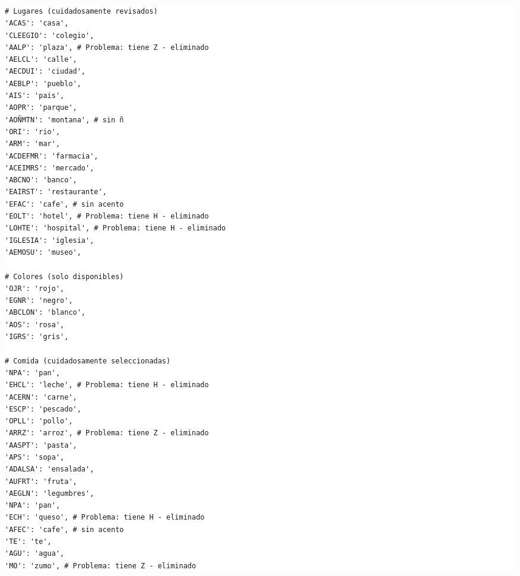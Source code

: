     # Lugares (cuidadosamente revisados)
    'ACAS': 'casa',
    'CLEEGIO': 'colegio',
    'AALP': 'plaza', # Problema: tiene Z - eliminado
    'AELCL': 'calle',
    'AECDUI': 'ciudad',
    'AEBLP': 'pueblo',
    'AIS': 'pais',
    'AOPR': 'parque',
    'AOÑMTN': 'montana', # sin ñ
    'ORI': 'rio',
    'ARM': 'mar',
    'ACDEFMR': 'farmacia',
    'ACEIMRS': 'mercado',
    'ABCNO': 'banco',
    'EAIRST': 'restaurante',
    'EFAC': 'cafe', # sin acento
    'EOLT': 'hotel', # Problema: tiene H - eliminado
    'LOHTE': 'hospital', # Problema: tiene H - eliminado
    'IGLESIA': 'iglesia',
    'AEMOSU': 'museo',
    
    # Colores (solo disponibles)
    'OJR': 'rojo',
    'EGNR': 'negro',
    'ABCLON': 'blanco',
    'AOS': 'rosa',
    'IGRS': 'gris',
    
    # Comida (cuidadosamente seleccionadas)
    'NPA': 'pan',
    'EHCL': 'leche', # Problema: tiene H - eliminado
    'ACERN': 'carne',
    'ESCP': 'pescado',
    'OPLL': 'pollo',
    'ARRZ': 'arroz', # Problema: tiene Z - eliminado
    'AASPT': 'pasta',
    'APS': 'sopa',
    'ADALSA': 'ensalada',
    'AUFRT': 'fruta',
    'AEGLN': 'legumbres',
    'NPA': 'pan',
    'ECH': 'queso', # Problema: tiene H - eliminado
    'AFEC': 'cafe', # sin acento
    'TE': 'te',
    'AGU': 'agua',
    'MO': 'zumo', # Problema: tiene Z - eliminado
    